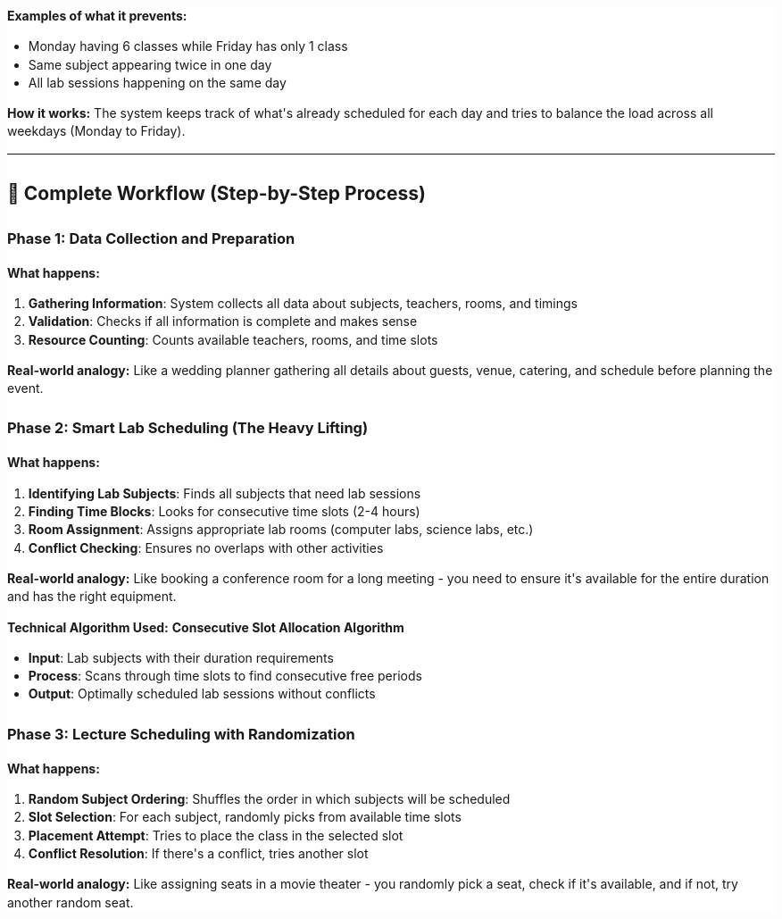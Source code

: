 **Examples of what it prevents:**

- Monday having 6 classes while Friday has only 1 class
- Same subject appearing twice in one day
- All lab sessions happening on the same day

**How it works:**
The system keeps track of what's already scheduled for each day and tries to balance the load across all weekdays (Monday to Friday).

---

## 🔄 Complete Workflow (Step-by-Step Process)

### Phase 1: Data Collection and Preparation

**What happens:**

1. **Gathering Information**: System collects all data about subjects, teachers, rooms, and timings
2. **Validation**: Checks if all information is complete and makes sense
3. **Resource Counting**: Counts available teachers, rooms, and time slots

**Real-world analogy:**
Like a wedding planner gathering all details about guests, venue, catering, and schedule before planning the event.

### Phase 2: Smart Lab Scheduling (The Heavy Lifting)

**What happens:**

1. **Identifying Lab Subjects**: Finds all subjects that need lab sessions
2. **Finding Time Blocks**: Looks for consecutive time slots (2-4 hours)
3. **Room Assignment**: Assigns appropriate lab rooms (computer labs, science labs, etc.)
4. **Conflict Checking**: Ensures no overlaps with other activities

**Real-world analogy:**
Like booking a conference room for a long meeting - you need to ensure it's available for the entire duration and has the right equipment.

**Technical Algorithm Used:** **Consecutive Slot Allocation Algorithm**

- **Input**: Lab subjects with their duration requirements
- **Process**: Scans through time slots to find consecutive free periods
- **Output**: Optimally scheduled lab sessions without conflicts

### Phase 3: Lecture Scheduling with Randomization

**What happens:**

1. **Random Subject Ordering**: Shuffles the order in which subjects will be scheduled
2. **Slot Selection**: For each subject, randomly picks from available time slots
3. **Placement Attempt**: Tries to place the class in the selected slot
4. **Conflict Resolution**: If there's a conflict, tries another slot

**Real-world analogy:**
Like assigning seats in a movie theater - you randomly pick a seat, check if it's available, and if not, try another random seat.

